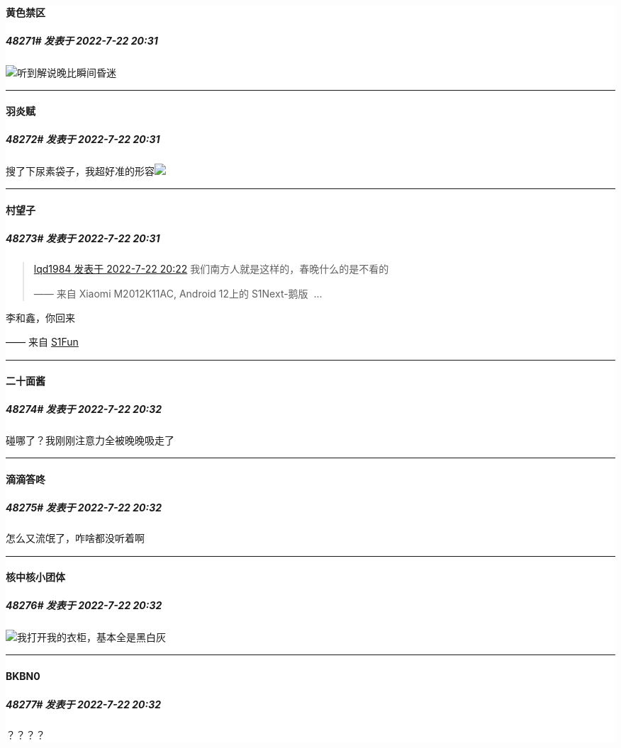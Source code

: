 ####  黄色禁区  
##### 48271#       发表于 2022-7-22 20:31

<img src="https://static.saraba1st.com/image/smiley/face2017/066.png" referrerpolicy="no-referrer">听到解说晚比瞬间昏迷

*****

####  羽炎赋  
##### 48272#       发表于 2022-7-22 20:31

搜了下尿素袋子，我超好准的形容<img src="https://static.saraba1st.com/image/smiley/face2017/068.png" referrerpolicy="no-referrer">

*****

####  村望子  
##### 48273#       发表于 2022-7-22 20:31

<blockquote><a href="httphttps://bbs.saraba1st.com/2b/forum.php?mod=redirect&amp;goto=findpost&amp;pid=56753800&amp;ptid=2074554" target="_blank">lqd1984 发表于 2022-7-22 20:22</a>
我们南方人就是这样的，春晚什么的是不看的

—— 来自 Xiaomi M2012K11AC, Android 12上的 S1Next-鹅版  ...</blockquote>
李和鑫，你回来

—— 来自 [S1Fun](https://s1fun.koalcat.com)

*****

####  二十面酱  
##### 48274#       发表于 2022-7-22 20:32

碰哪了？我刚刚注意力全被晚晚吸走了

*****

####  滴滴答咚  
##### 48275#       发表于 2022-7-22 20:32

怎么又流氓了，咋啥都没听着啊

*****

####  核中核小团体  
##### 48276#       发表于 2022-7-22 20:32

<img src="https://static.saraba1st.com/image/smiley/face2017/001.png" referrerpolicy="no-referrer">我打开我的衣柜，基本全是黑白灰

*****

####  BKBN0  
##### 48277#       发表于 2022-7-22 20:32

？？？？
